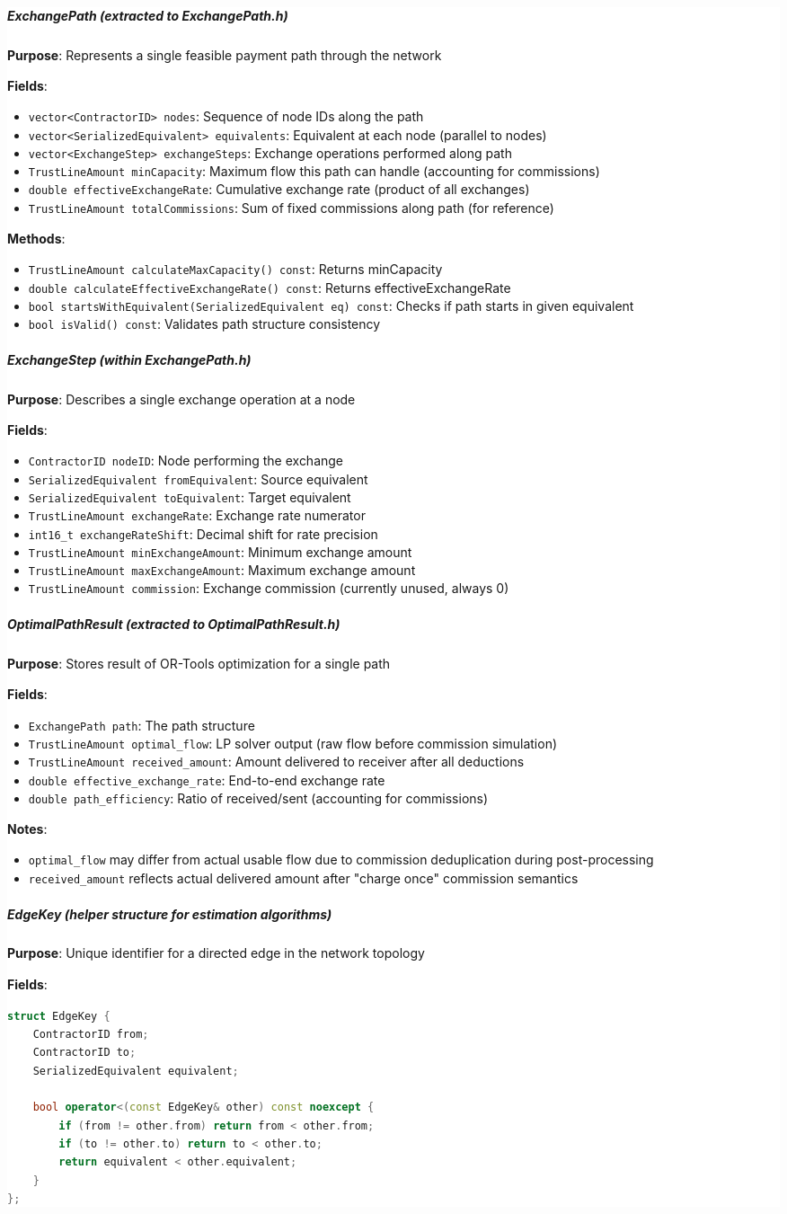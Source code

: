 ##### ExchangePath (extracted to ExchangePath.h)
**Purpose**: Represents a single feasible payment path through the network

**Fields**:
- `vector<ContractorID> nodes`: Sequence of node IDs along the path
- `vector<SerializedEquivalent> equivalents`: Equivalent at each node (parallel to nodes)
- `vector<ExchangeStep> exchangeSteps`: Exchange operations performed along path
- `TrustLineAmount minCapacity`: Maximum flow this path can handle (accounting for commissions)
- `double effectiveExchangeRate`: Cumulative exchange rate (product of all exchanges)
- `TrustLineAmount totalCommissions`: Sum of fixed commissions along path (for reference)

**Methods**:
- `TrustLineAmount calculateMaxCapacity() const`: Returns minCapacity
- `double calculateEffectiveExchangeRate() const`: Returns effectiveExchangeRate
- `bool startsWithEquivalent(SerializedEquivalent eq) const`: Checks if path starts in given equivalent
- `bool isValid() const`: Validates path structure consistency

##### ExchangeStep (within ExchangePath.h)
**Purpose**: Describes a single exchange operation at a node

**Fields**:
- `ContractorID nodeID`: Node performing the exchange
- `SerializedEquivalent fromEquivalent`: Source equivalent
- `SerializedEquivalent toEquivalent`: Target equivalent
- `TrustLineAmount exchangeRate`: Exchange rate numerator
- `int16_t exchangeRateShift`: Decimal shift for rate precision
- `TrustLineAmount minExchangeAmount`: Minimum exchange amount
- `TrustLineAmount maxExchangeAmount`: Maximum exchange amount
- `TrustLineAmount commission`: Exchange commission (currently unused, always 0)

##### OptimalPathResult (extracted to OptimalPathResult.h)
**Purpose**: Stores result of OR-Tools optimization for a single path

**Fields**:
- `ExchangePath path`: The path structure
- `TrustLineAmount optimal_flow`: LP solver output (raw flow before commission simulation)
- `TrustLineAmount received_amount`: Amount delivered to receiver after all deductions
- `double effective_exchange_rate`: End-to-end exchange rate
- `double path_efficiency`: Ratio of received/sent (accounting for commissions)

**Notes**:
- `optimal_flow` may differ from actual usable flow due to commission deduplication during post-processing
- `received_amount` reflects actual delivered amount after "charge once" commission semantics

##### EdgeKey (helper structure for estimation algorithms)
**Purpose**: Unique identifier for a directed edge in the network topology

**Fields**:
```cpp
struct EdgeKey {
    ContractorID from;
    ContractorID to;
    SerializedEquivalent equivalent;

    bool operator<(const EdgeKey& other) const noexcept {
        if (from != other.from) return from < other.from;
        if (to != other.to) return to < other.to;
        return equivalent < other.equivalent;
    }
};
```
